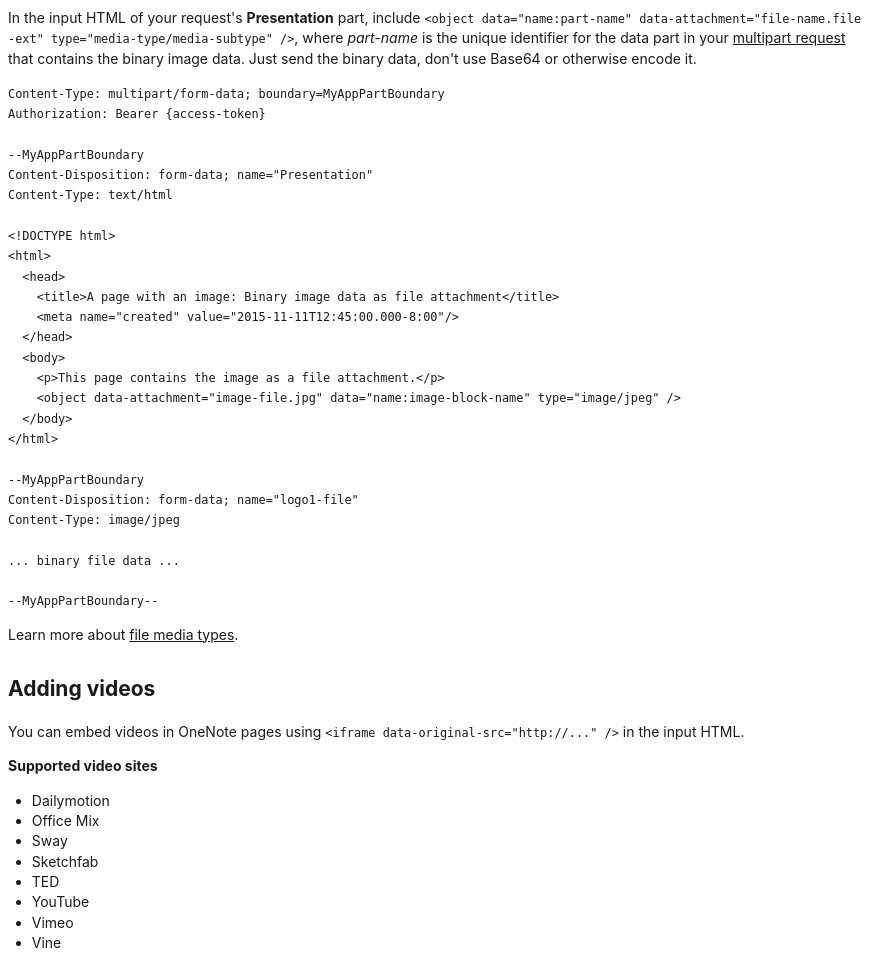 In the input HTML of your request's **Presentation** part, include  `<object data="name:part-name" data-attachment="file-name.file-ext" type="media-type/media-subtype" />`, where *part-name* is the unique identifier for the data part in your [multipart request](../howto/onenote-create-page.md#example) 
 that contains the binary image data. Just send the binary data, don't use Base64 or otherwise encode it.

```
Content-Type: multipart/form-data; boundary=MyAppPartBoundary
Authorization: Bearer {access-token}

--MyAppPartBoundary
Content-Disposition: form-data; name="Presentation"
Content-Type: text/html

<!DOCTYPE html>
<html>
  <head>
    <title>A page with an image: Binary image data as file attachment</title>
    <meta name="created" value="2015-11-11T12:45:00.000-8:00"/>
  </head>
  <body>
    <p>This page contains the image as a file attachment.</p>
    <object data-attachment="image-file.jpg" data="name:image-block-name" type="image/jpeg" />
  </body>
</html>

--MyAppPartBoundary
Content-Disposition: form-data; name="logo1-file"
Content-Type: image/jpeg

... binary file data ...

--MyAppPartBoundary--
```

Learn more about [file media types](#file-media-types).



<a name="videos"></a>
## Adding videos

You can embed videos in OneNote pages using `<iframe data-original-src="http://..." />` in the input HTML. 

**Supported video sites**

- Dailymotion
- Office Mix
- Sway
- Sketchfab
- TED
- YouTube
- Vimeo
- Vine
